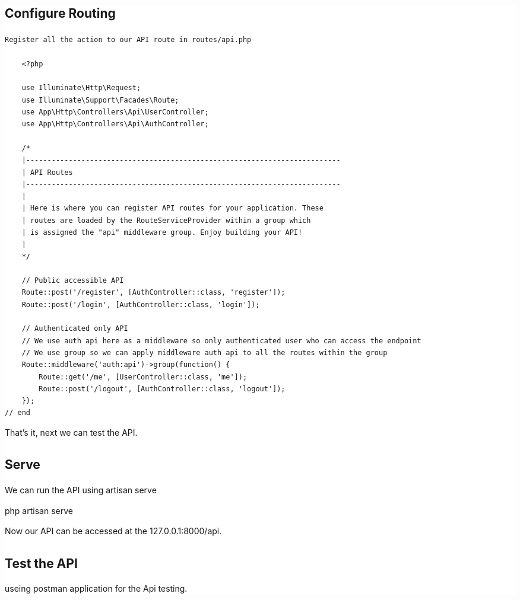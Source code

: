 ## Configure Routing
    Register all the action to our API route in routes/api.php

        <?php

        use Illuminate\Http\Request;
        use Illuminate\Support\Facades\Route;
        use App\Http\Controllers\Api\UserController;
        use App\Http\Controllers\Api\AuthController;

        /*
        |--------------------------------------------------------------------------
        | API Routes
        |--------------------------------------------------------------------------
        |
        | Here is where you can register API routes for your application. These
        | routes are loaded by the RouteServiceProvider within a group which
        | is assigned the "api" middleware group. Enjoy building your API!
        |
        */

        // Public accessible API
        Route::post('/register', [AuthController::class, 'register']);
        Route::post('/login', [AuthController::class, 'login']);

        // Authenticated only API
        // We use auth api here as a middleware so only authenticated user who can access the endpoint
        // We use group so we can apply middleware auth api to all the routes within the group
        Route::middleware('auth:api')->group(function() {
            Route::get('/me', [UserController::class, 'me']);
            Route::post('/logout', [AuthController::class, 'logout']);
        });
    // end 

That’s it, next we can test the API.

## Serve
We can run the API using artisan serve

php artisan serve

Now our API can be accessed at the 127.0.0.1:8000/api.

## Test the API

useing postman application for the Api testing.
